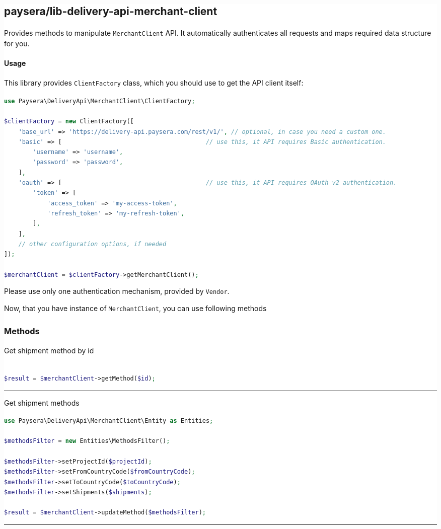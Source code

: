 
## paysera/lib-delivery-api-merchant-client

Provides methods to manipulate `MerchantClient` API.
It automatically authenticates all requests and maps required data structure for you.

#### Usage

This library provides `ClientFactory` class, which you should use to get the API client itself:

```php
use Paysera\DeliveryApi\MerchantClient\ClientFactory;

$clientFactory = new ClientFactory([
    'base_url' => 'https://delivery-api.paysera.com/rest/v1/', // optional, in case you need a custom one.
    'basic' => [                                        // use this, it API requires Basic authentication.
        'username' => 'username',
        'password' => 'password',
    ],
    'oauth' => [                                        // use this, it API requires OAuth v2 authentication.
        'token' => [
            'access_token' => 'my-access-token',
            'refresh_token' => 'my-refresh-token',
        ],
    ],
    // other configuration options, if needed
]);

$merchantClient = $clientFactory->getMerchantClient();
```

Please use only one authentication mechanism, provided by `Vendor`.

Now, that you have instance of `MerchantClient`, you can use following methods
### Methods

    
Get shipment method by id


```php

$result = $merchantClient->getMethod($id);
```
---


Get shipment methods


```php
use Paysera\DeliveryApi\MerchantClient\Entity as Entities;

$methodsFilter = new Entities\MethodsFilter();

$methodsFilter->setProjectId($projectId);
$methodsFilter->setFromCountryCode($fromCountryCode);
$methodsFilter->setToCountryCode($toCountryCode);
$methodsFilter->setShipments($shipments);
    
$result = $merchantClient->updateMethod($methodsFilter);
```
---
